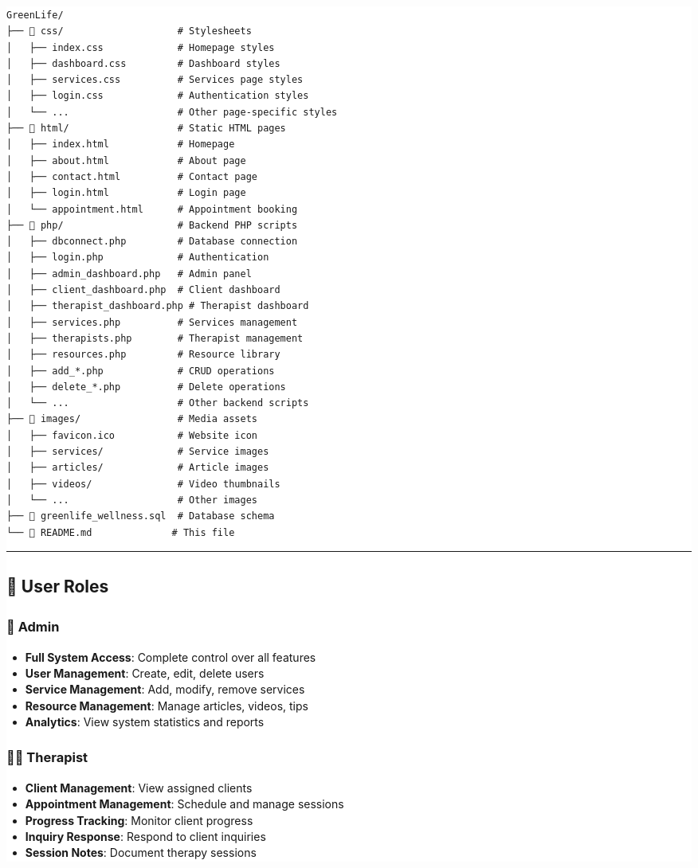 ```
GreenLife/
├── 📁 css/                    # Stylesheets
│   ├── index.css             # Homepage styles
│   ├── dashboard.css         # Dashboard styles
│   ├── services.css          # Services page styles
│   ├── login.css             # Authentication styles
│   └── ...                   # Other page-specific styles
├── 📁 html/                   # Static HTML pages
│   ├── index.html            # Homepage
│   ├── about.html            # About page
│   ├── contact.html          # Contact page
│   ├── login.html            # Login page
│   └── appointment.html      # Appointment booking
├── 📁 php/                    # Backend PHP scripts
│   ├── dbconnect.php         # Database connection
│   ├── login.php             # Authentication
│   ├── admin_dashboard.php   # Admin panel
│   ├── client_dashboard.php  # Client dashboard
│   ├── therapist_dashboard.php # Therapist dashboard
│   ├── services.php          # Services management
│   ├── therapists.php        # Therapist management
│   ├── resources.php         # Resource library
│   ├── add_*.php             # CRUD operations
│   ├── delete_*.php          # Delete operations
│   └── ...                   # Other backend scripts
├── 📁 images/                 # Media assets
│   ├── favicon.ico           # Website icon
│   ├── services/             # Service images
│   ├── articles/             # Article images
│   ├── videos/               # Video thumbnails
│   └── ...                   # Other images
├── 📄 greenlife_wellness.sql  # Database schema
└── 📄 README.md              # This file
```

---

## 👥 User Roles

### 🔐 **Admin**
- **Full System Access**: Complete control over all features
- **User Management**: Create, edit, delete users
- **Service Management**: Add, modify, remove services
- **Resource Management**: Manage articles, videos, tips
- **Analytics**: View system statistics and reports

### 👨‍⚕️ **Therapist**
- **Client Management**: View assigned clients
- **Appointment Management**: Schedule and manage sessions
- **Progress Tracking**: Monitor client progress
- **Inquiry Response**: Respond to client inquiries
- **Session Notes**: Document therapy sessions
